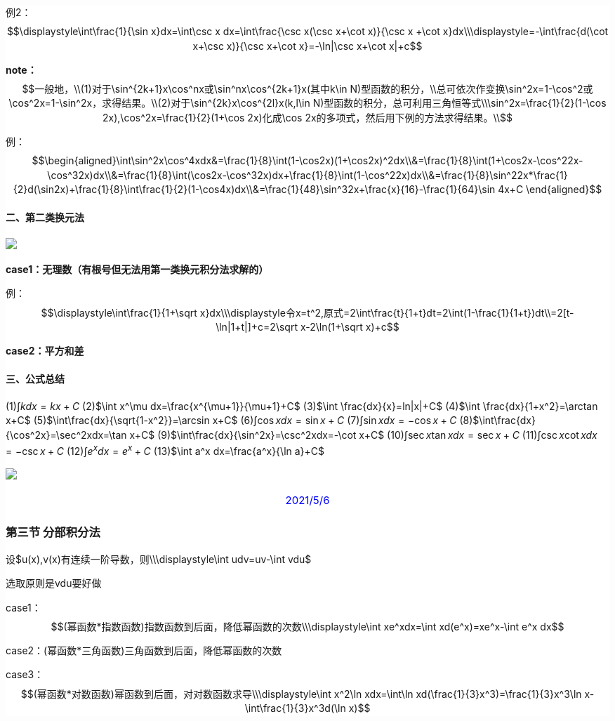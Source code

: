 例2：$$\displaystyle\int\frac{1}{\sin x}dx=\int\csc x dx=\int\frac{\csc x(\csc x+\cot x)}{\csc x +\cot x}dx\\\displaystyle=-\int\frac{d(\cot x+\csc x)}{\csc x+\cot x}=-\ln|\csc x+\cot x|+c$$

**note：**$$一般地，\\(1)对于\sin^{2k+1}x\cos^nx或\sin^nx\cos^{2k+1}x(其中k\in N)型函数的积分，\\总可依次作变换\sin^2x=1-\cos^2或\cos^2x=1-\sin^2x，求得结果。\\(2)对于\sin^{2k}x\cos^{2l}x(k,l\in N)型函数的积分，总可利用三角恒等式\\\sin^2x=\frac{1}{2}(1-\cos 2x),\cos^2x=\frac{1}{2}(1+\cos 2x)化成\cos 2x的多项式，然后用下例的方法求得结果。\\$$

例：$$\begin{aligned}\int\sin^2x\cos^4xdx&=\frac{1}{8}\int(1-\cos2x)(1+\cos2x)^2dx\\&=\frac{1}{8}\int(1+\cos2x-\cos^22x-\cos^32x)dx\\&=\frac{1}{8}\int(\cos2x-\cos^32x)dx+\frac{1}{8}\int(1-\cos^22x)dx\\&=\frac{1}{8}\sin^22x*\frac{1}{2}d(\sin2x)+\frac{1}{8}\int\frac{1}{2}(1-\cos4x)dx\\&=\frac{1}{48}\sin^32x+\frac{x}{16}-\frac{1}{64}\sin 4x+C \end{aligned}$$



#### 二、第二类换元法

![](/images/tongji-calculus-1-4/image-20210504162026244.png)

**case1：无理数（有根号但无法用第一类换元积分法求解的）**

例：$$\displaystyle\int\frac{1}{1+\sqrt x}dx\\\displaystyle令x=t^2,原式=2\int\frac{t}{1+t}dt=2\int(1-\frac{1}{1+t})dt\\=2[t-\ln|1+t|]+c=2\sqrt x-2\ln(1+\sqrt x)+c$$

**case2：平方和差**

#### 三、公式总结

(1)$\int k dx=kx+C$
(2)$\int x^\mu dx=\frac{x^{\mu+1}}{\mu+1}+C$
(3)$\int \frac{dx}{x}=ln|x|+C$
(4)$\int \frac{dx}{1+x^2}=\arctan x+C$
(5)$\int\frac{dx}{\sqrt{1-x^2}}=\arcsin x+C$
(6)$\int \cos x dx=\sin x +C$
(7)$\int\sin x dx=-\cos x+C$
(8)$\int\frac{dx}{\cos^2x}=\sec^2xdx=\tan x+C$
(9)$\int\frac{dx}{\sin^2x}=\csc^2xdx=-\cot x+C$
(10)$\int\sec x \tan x dx=\sec x+C$
(11)$\int\csc x \cot x dx=-\csc x+C$
(12)$\int e^x dx=e^x+C$
(13)$\int a^x dx=\frac{a^x}{\ln a}+C$

![](/images/tongji-calculus-1-4/GMOUH2ANJE1N%5BWS%60YMZI@P0.png)

 

<center><span style='color:blue;font-size:15px'>2021/5/6</span></center>

### 第三节 分部积分法

设$u(x),v(x)有连续一阶导数，则\\\displaystyle\int udv=uv-\int vdu$

选取原则是vdu要好做

case1：$$(幂函数*指数函数)指数函数到后面，降低幂函数的次数\\\displaystyle\int xe^xdx=\int xd(e^x)=xe^x-\int e^x dx$$

case2：(幂函数*三角函数)三角函数到后面，降低幂函数的次数​

case3：$$(幂函数*对数函数)幂函数到后面，对对数函数求导\\\displaystyle\int x^2\ln xdx=\int\ln xd(\frac{1}{3}x^3)=\frac{1}{3}x^3\ln x-\int\frac{1}{3}x^3d(\ln x)$$
